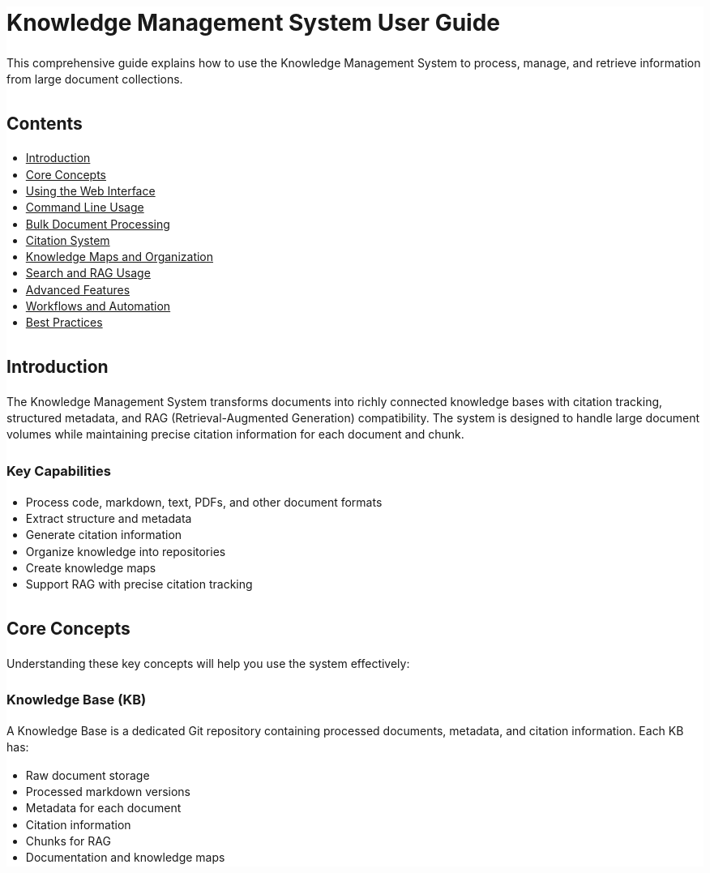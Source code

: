 # Knowledge Management System User Guide

This comprehensive guide explains how to use the Knowledge Management System to process, manage, and retrieve information from large document collections.

## Contents

- [Introduction](#introduction)
- [Core Concepts](#core-concepts)
- [Using the Web Interface](#using-the-web-interface)
- [Command Line Usage](#command-line-usage)
- [Bulk Document Processing](#bulk-document-processing)
- [Citation System](#citation-system)
- [Knowledge Maps and Organization](#knowledge-maps-and-organization)
- [Search and RAG Usage](#search-and-rag-usage)
- [Advanced Features](#advanced-features)
- [Workflows and Automation](#workflows-and-automation)
- [Best Practices](#best-practices)

## Introduction

The Knowledge Management System transforms documents into richly connected knowledge bases with citation tracking, structured metadata, and RAG (Retrieval-Augmented Generation) compatibility. The system is designed to handle large document volumes while maintaining precise citation information for each document and chunk.

### Key Capabilities

- Process code, markdown, text, PDFs, and other document formats
- Extract structure and metadata
- Generate citation information
- Organize knowledge into repositories
- Create knowledge maps
- Support RAG with precise citation tracking

## Core Concepts

Understanding these key concepts will help you use the system effectively:

### Knowledge Base (KB)

A Knowledge Base is a dedicated Git repository containing processed documents, metadata, and citation information. Each KB has:

- Raw document storage
- Processed markdown versions
- Metadata for each document
- Citation information
- Chunks for RAG
- Documentation and knowledge maps
